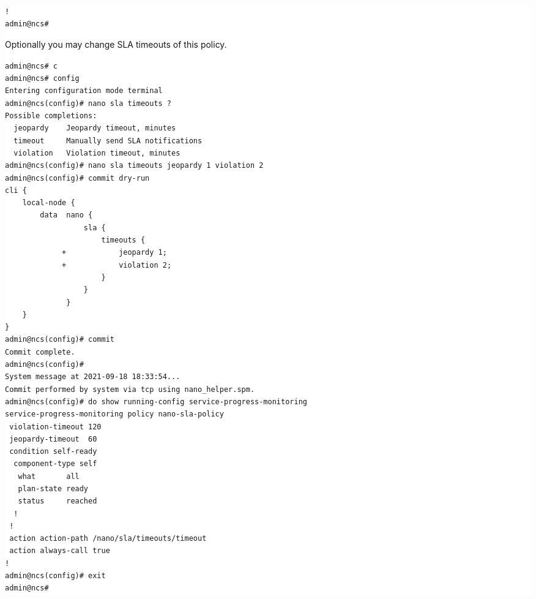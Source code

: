 ```text
!
admin@ncs#
````

Optionally you may change SLA timeouts of this policy.

```text
admin@ncs# c
admin@ncs# config
Entering configuration mode terminal
admin@ncs(config)# nano sla timeouts ?
Possible completions:
  jeopardy    Jeopardy timeout, minutes
  timeout     Manually send SLA notifications
  violation   Violation timeout, minutes
admin@ncs(config)# nano sla timeouts jeopardy 1 violation 2
admin@ncs(config)# commit dry-run
cli {
    local-node {
        data  nano {
                  sla {
                      timeouts {
             +            jeopardy 1;
             +            violation 2;
                      }
                  }
              }
    }
}
admin@ncs(config)# commit
Commit complete.
admin@ncs(config)#
System message at 2021-09-18 18:33:54...
Commit performed by system via tcp using nano_helper.spm.
admin@ncs(config)# do show running-config service-progress-monitoring
service-progress-monitoring policy nano-sla-policy
 violation-timeout 120
 jeopardy-timeout  60
 condition self-ready
  component-type self
   what       all
   plan-state ready
   status     reached
  !
 !
 action action-path /nano/sla/timeouts/timeout
 action always-call true
!
admin@ncs(config)# exit
admin@ncs#
```
